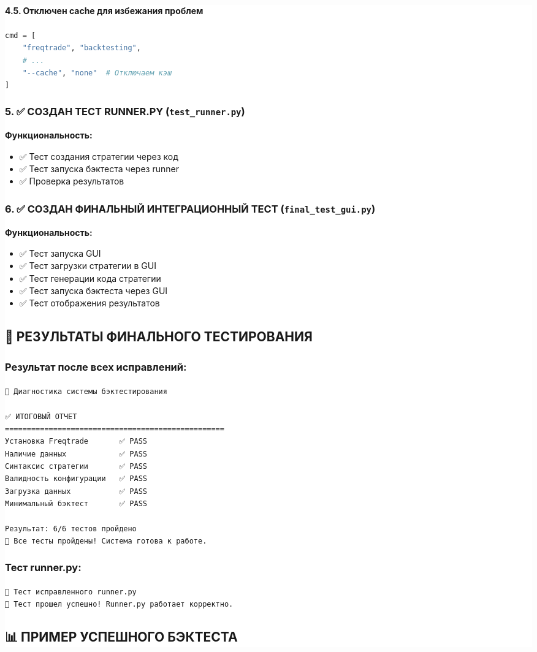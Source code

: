#### 4.5. Отключен cache для избежания проблем
```python
cmd = [
    "freqtrade", "backtesting",
    # ...
    "--cache", "none"  # Отключаем кэш
]
```

### 5. ✅ СОЗДАН ТЕСТ RUNNER.PY (`test_runner.py`)

**Функциональность:**
- ✅ Тест создания стратегии через код
- ✅ Тест запуска бэктеста через runner
- ✅ Проверка результатов

### 6. ✅ СОЗДАН ФИНАЛЬНЫЙ ИНТЕГРАЦИОННЫЙ ТЕСТ (`final_test_gui.py`)

**Функциональность:**
- ✅ Тест запуска GUI
- ✅ Тест загрузки стратегии в GUI
- ✅ Тест генерации кода стратегии
- ✅ Тест запуска бэктеста через GUI
- ✅ Тест отображения результатов

## 🧪 РЕЗУЛЬТАТЫ ФИНАЛЬНОГО ТЕСТИРОВАНИЯ

### Результат после всех исправлений:
```
🚀 Диагностика системы бэктестирования

✅ ИТОГОВЫЙ ОТЧЕТ
==================================================
Установка Freqtrade       ✅ PASS
Наличие данных            ✅ PASS
Синтаксис стратегии       ✅ PASS
Валидность конфигурации   ✅ PASS
Загрузка данных           ✅ PASS
Минимальный бэктест       ✅ PASS

Результат: 6/6 тестов пройдено
🎉 Все тесты пройдены! Система готова к работе.
```

### Тест runner.py:
```
🧪 Тест исправленного runner.py
🎉 Тест прошел успешно! Runner.py работает корректно.
```

## 📊 ПРИМЕР УСПЕШНОГО БЭКТЕСТА
